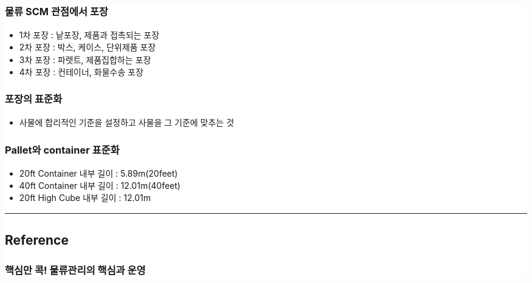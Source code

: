 ### 물류 SCM 관점에서 포장
  - 1차 포장 : 낱포장, 제품과 접촉되는 포장
  - 2차 포장 : 박스, 케이스, 단위제품 포장
  - 3차 포장 : 파렛트, 제품집합하는 포장
  - 4차 포장 : 컨테이너, 화물수송 포장
### 포장의 표준화
  - 사물에 합리적인 기준을 설정하고 사물을 그 기준에 맞추는 것

### Pallet와 container 표준화
  - 20ft Container 내부 길이 : 5.89m(20feet)
  - 40ft Container 내부 길이 : 12.01m(40feet)
  - 20ft High Cube 내부 길이 : 12.01m


---

## Reference
### 핵심만 콕! 물류관리의 핵심과 운영
